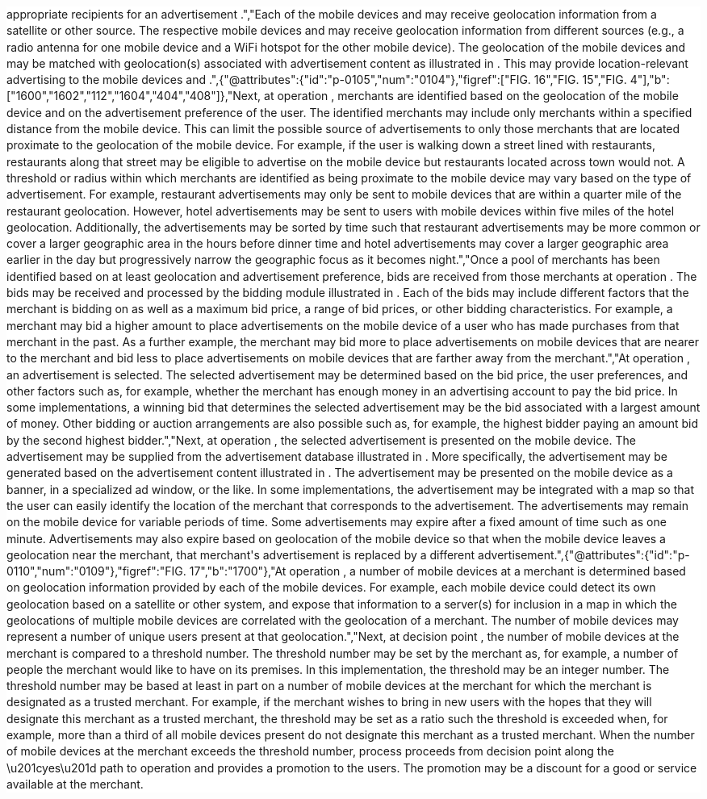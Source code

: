 appropriate recipients for an advertisement .","Each of the mobile devices  and  may receive geolocation information from a satellite  or other source. The respective mobile devices  and  may receive geolocation information from different sources (e.g., a radio antenna for one mobile device and a WiFi hotspot for the other mobile device). The geolocation of the mobile devices  and  may be matched with geolocation(s)  associated with advertisement content  as illustrated in . This may provide location-relevant advertising to the mobile devices  and .",{"@attributes":{"id":"p-0105","num":"0104"},"figref":["FIG. 16","FIG. 15","FIG. 4"],"b":["1600","1602","112","1604","404","408"]},"Next, at operation , merchants are identified based on the geolocation of the mobile device and on the advertisement preference of the user. The identified merchants may include only merchants within a specified distance from the mobile device. This can limit the possible source of advertisements to only those merchants that are located proximate to the geolocation of the mobile device. For example, if the user is walking down a street lined with restaurants, restaurants along that street may be eligible to advertise on the mobile device but restaurants located across town would not. A threshold or radius within which merchants are identified as being proximate to the mobile device may vary based on the type of advertisement. For example, restaurant advertisements may only be sent to mobile devices that are within a quarter mile of the restaurant geolocation. However, hotel advertisements may be sent to users with mobile devices within five miles of the hotel geolocation. Additionally, the advertisements may be sorted by time such that restaurant advertisements may be more common or cover a larger geographic area in the hours before dinner time and hotel advertisements may cover a larger geographic area earlier in the day but progressively narrow the geographic focus as it becomes night.","Once a pool of merchants has been identified based on at least geolocation and advertisement preference, bids are received from those merchants at operation . The bids may be received and processed by the bidding module  illustrated in . Each of the bids may include different factors that the merchant is bidding on as well as a maximum bid price, a range of bid prices, or other bidding characteristics. For example, a merchant may bid a higher amount to place advertisements on the mobile device of a user who has made purchases from that merchant in the past. As a further example, the merchant may bid more to place advertisements on mobile devices that are nearer to the merchant and bid less to place advertisements on mobile devices that are farther away from the merchant.","At operation , an advertisement is selected. The selected advertisement may be determined based on the bid price, the user preferences, and other factors such as, for example, whether the merchant has enough money in an advertising account to pay the bid price. In some implementations, a winning bid that determines the selected advertisement may be the bid associated with a largest amount of money. Other bidding or auction arrangements are also possible such as, for example, the highest bidder paying an amount bid by the second highest bidder.","Next, at operation , the selected advertisement is presented on the mobile device. The advertisement may be supplied from the advertisement database  illustrated in . More specifically, the advertisement may be generated based on the advertisement content  illustrated in . The advertisement may be presented on the mobile device as a banner, in a specialized ad window, or the like. In some implementations, the advertisement may be integrated with a map so that the user can easily identify the location of the merchant that corresponds to the advertisement. The advertisements may remain on the mobile device for variable periods of time. Some advertisements may expire after a fixed amount of time such as one minute. Advertisements may also expire based on geolocation of the mobile device so that when the mobile device leaves a geolocation near the merchant, that merchant's advertisement is replaced by a different advertisement.",{"@attributes":{"id":"p-0110","num":"0109"},"figref":"FIG. 17","b":"1700"},"At operation , a number of mobile devices at a merchant is determined based on geolocation information provided by each of the mobile devices. For example, each mobile device could detect its own geolocation based on a satellite or other system, and expose that information to a server(s)  for inclusion in a map  in which the geolocations of multiple mobile devices are correlated with the geolocation of a merchant. The number of mobile devices may represent a number of unique users present at that geolocation.","Next, at decision point , the number of mobile devices at the merchant is compared to a threshold number. The threshold number may be set by the merchant as, for example, a number of people the merchant would like to have on its premises. In this implementation, the threshold may be an integer number. The threshold number may be based at least in part on a number of mobile devices at the merchant for which the merchant is designated as a trusted merchant. For example, if the merchant wishes to bring in new users with the hopes that they will designate this merchant as a trusted merchant, the threshold may be set as a ratio such the threshold is exceeded when, for example, more than a third of all mobile devices present do not designate this merchant as a trusted merchant. When the number of mobile devices at the merchant exceeds the threshold number, process  proceeds from decision point  along the \u201cyes\u201d path to operation  and provides a promotion to the users. The promotion may be a discount for a good or service available at the merchant.
